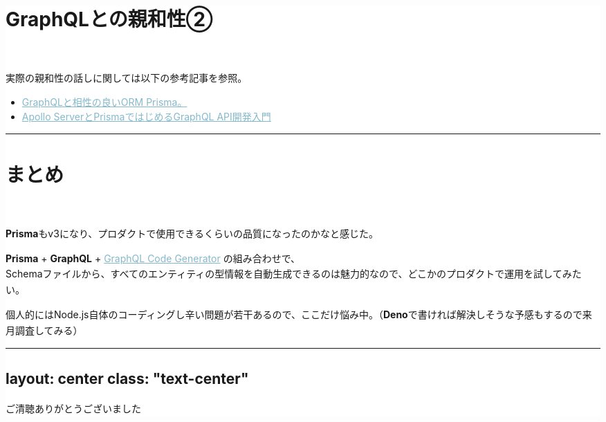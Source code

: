 # GraphQLとの親和性②

<br/>

実際の親和性の話しに関しては以下の参考記事を参照。
- [GraphQLと相性の良いORM Prisma。](https://qiita.com/joe-re/items/6e09e741ed2e0c6637b0)
- [Apollo ServerとPrismaではじめるGraphQL API開発入門](https://zenn.dev/eringiv3/books/a85174531fd56a)
<style>
a {
  color: #84b9cb;
  @apply font-500;
}
</style>
---


# まとめ

<br/>


**Prisma**もv3になり、プロダクトで使用できるくらいの品質になったのかなと感じた。<br/>

**Prisma** + **GraphQL** + [GraphQL Code Generator](https://www.graphql-code-generator.com/) の組み合わせで、<br/>
Schemaファイルから、すべてのエンティティの型情報を自動生成できるのは魅力的なので、どこかのプロダクトで運用を試してみたい。

個人的にはNode.js自体のコーディングし辛い問題が若干あるので、ここだけ悩み中。（**Deno**で書ければ解決しそうな予感もするので来月調査してみる）


<style>
a {
  color: #84b9cb;
  @apply font-500;
}
p {
  line-height: 1.6em;
}
</style>

---
layout: center
class: "text-center"
---

<div class="text-2xl font-700 text-enter w-full">
  <div>ご清聴ありがとうございました</div>
</div>


<style>
.main {
  display: flex;
  height: 80%;
  width: 100%;
  justify-content: center;
  align-items: center;
  color: #46AE35;
}
</style>


